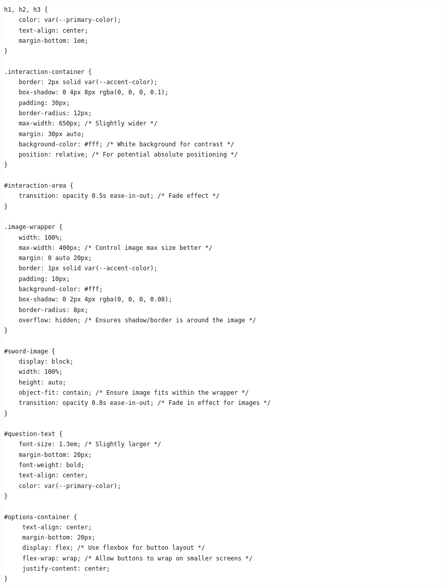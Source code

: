     h1, h2, h3 {
        color: var(--primary-color);
        text-align: center;
        margin-bottom: 1em;
    }

    .interaction-container {
        border: 2px solid var(--accent-color);
        box-shadow: 0 4px 8px rgba(0, 0, 0, 0.1);
        padding: 30px;
        border-radius: 12px;
        max-width: 650px; /* Slightly wider */
        margin: 30px auto;
        background-color: #fff; /* White background for contrast */
        position: relative; /* For potential absolute positioning */
    }

    #interaction-area {
        transition: opacity 0.5s ease-in-out; /* Fade effect */
    }

    .image-wrapper {
        width: 100%;
        max-width: 400px; /* Control image max size better */
        margin: 0 auto 20px;
        border: 1px solid var(--accent-color);
        padding: 10px;
        background-color: #fff;
        box-shadow: 0 2px 4px rgba(0, 0, 0, 0.08);
        border-radius: 8px;
        overflow: hidden; /* Ensures shadow/border is around the image */
    }

    #sword-image {
        display: block;
        width: 100%;
        height: auto;
        object-fit: contain; /* Ensure image fits within the wrapper */
        transition: opacity 0.8s ease-in-out; /* Fade in effect for images */
    }

    #question-text {
        font-size: 1.3em; /* Slightly larger */
        margin-bottom: 20px;
        font-weight: bold;
        text-align: center;
        color: var(--primary-color);
    }

    #options-container {
         text-align: center;
         margin-bottom: 20px;
         display: flex; /* Use flexbox for button layout */
         flex-wrap: wrap; /* Allow buttons to wrap on smaller screens */
         justify-content: center;
    }
